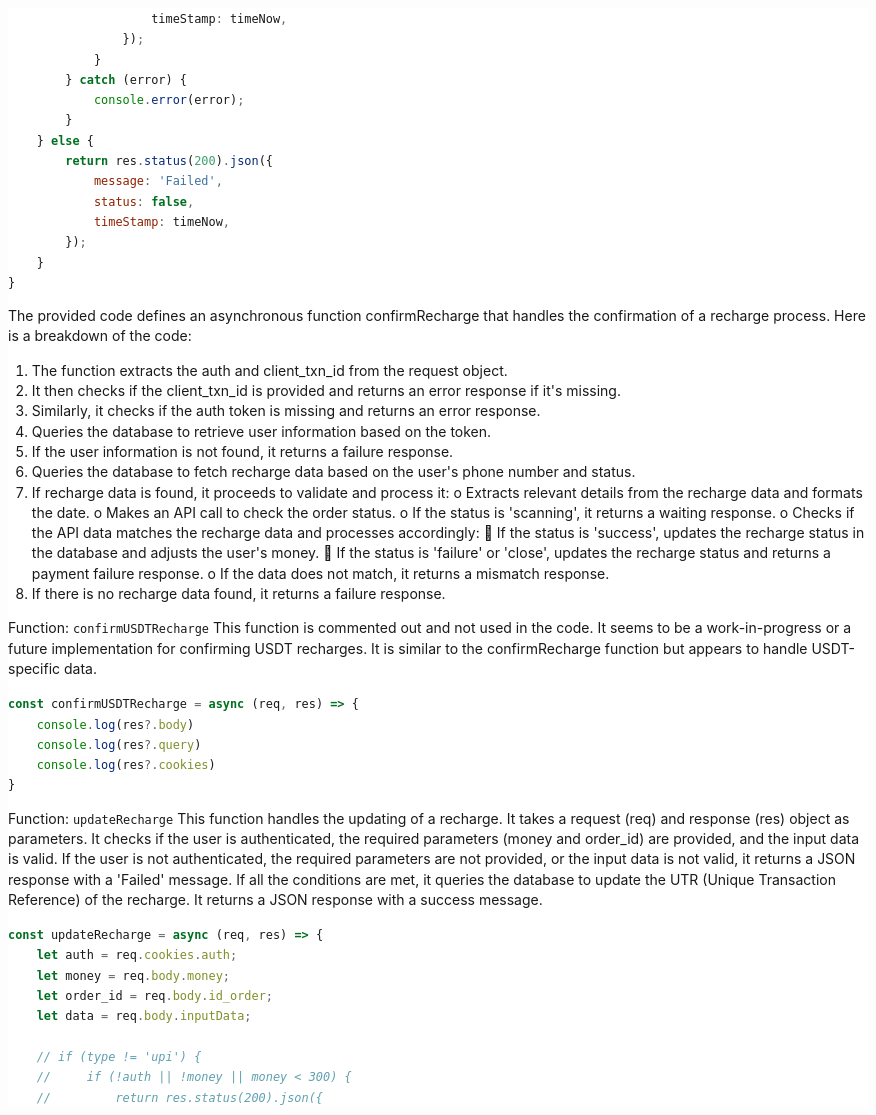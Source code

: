 ```js
                    timeStamp: timeNow,
                });
            }
        } catch (error) {
            console.error(error);
        }
    } else {
        return res.status(200).json({
            message: 'Failed',
            status: false,
            timeStamp: timeNow,
        });
    }
}
```
The provided code defines an asynchronous function confirmRecharge that handles the confirmation of a recharge process. Here is a breakdown of the code:
1.	The function extracts the auth and client_txn_id from the request object.
2.	It then checks if the client_txn_id is provided and returns an error response if it's missing.
3.	Similarly, it checks if the auth token is missing and returns an error response.
4.	Queries the database to retrieve user information based on the token.
5.	If the user information is not found, it returns a failure response.
6.	Queries the database to fetch recharge data based on the user's phone number and status.
7.	If recharge data is found, it proceeds to validate and process it:
o	Extracts relevant details from the recharge data and formats the date.
o	Makes an API call to check the order status.
o	If the status is 'scanning', it returns a waiting response.
o	Checks if the API data matches the recharge data and processes accordingly:
	If the status is 'success', updates the recharge status in the database and adjusts the user's money.
	If the status is 'failure' or 'close', updates the recharge status and returns a payment failure response.
o	If the data does not match, it returns a mismatch response.
8.	If there is no recharge data found, it returns a failure response.

Function: `confirmUSDTRecharge`
This function is commented out and not used in the code. It seems to be a work-in-progress or a future implementation for confirming USDT recharges. It is similar to the confirmRecharge function but appears to handle USDT-specific data.
```js
const confirmUSDTRecharge = async (req, res) => {
    console.log(res?.body)
    console.log(res?.query)
    console.log(res?.cookies)
}

```
Function: `updateRecharge`
This function handles the updating of a recharge. It takes a request (req) and response (res) object as parameters. It checks if the user is authenticated, the required parameters (money and order_id) are provided, and the input data is valid. If the user is not authenticated, the required parameters are not provided, or the input data is not valid, it returns a JSON response with a 'Failed' message. If all the conditions are met, it queries the database to update the UTR (Unique Transaction Reference) of the recharge. It returns a JSON response with a success message.
```js
const updateRecharge = async (req, res) => {
    let auth = req.cookies.auth;
    let money = req.body.money;
    let order_id = req.body.id_order;
    let data = req.body.inputData;

    // if (type != 'upi') {
    //     if (!auth || !money || money < 300) {
    //         return res.status(200).json({
```